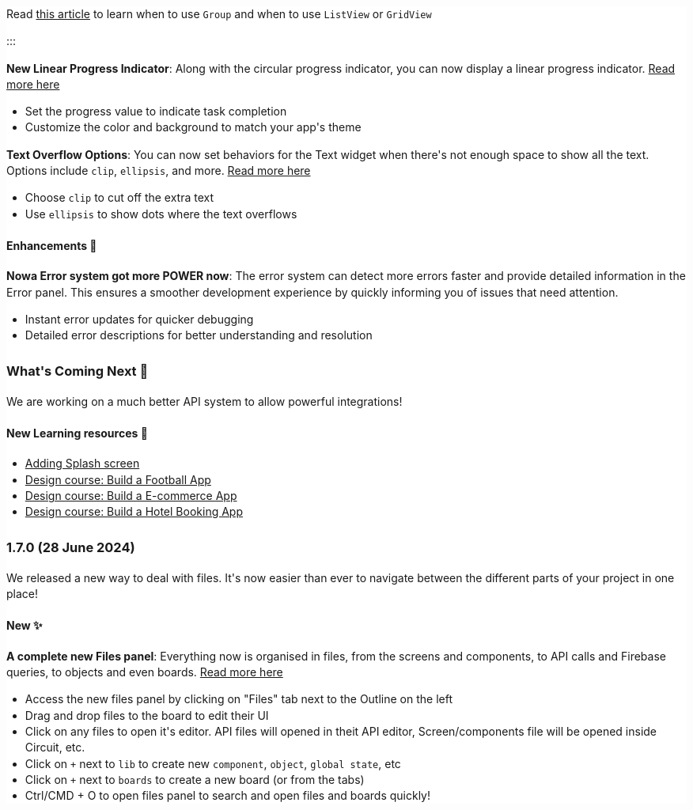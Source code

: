 Read [this article](https://community.nowa.dev/t/when-to-use-listview-and-gridview-and-when-to-use-groups/396) to learn when to use `Group` and when to use `ListView` or `GridView`

  :::

**New Linear Progress Indicator**: Along with the circular progress indicator, you can now display a linear progress indicator. [Read more here](../ui/widgets/widget_desc/linear_progress_indicator.md)

  - Set the progress value to indicate task completion
  - Customize the color and background to match your app's theme

**Text Overflow Options**: You can now set behaviors for the Text widget when there's not enough space to show all the text. Options include `clip`, `ellipsis`, and more. [Read more here](../ui/widgets/widget_desc/text.md)

  - Choose `clip` to cut off the extra text
  - Use `ellipsis` to show dots where the text overflows

#### **Enhancements 👀**

**Nowa Error system got more POWER now**: The error system can detect more errors faster and provide detailed information in the Error panel. This ensures a smoother development experience by quickly informing you of issues that need attention.

  - Instant error updates for quicker debugging
  - Detailed error descriptions for better understanding and resolution

### What's Coming Next 👀
We are working on a much better API system to allow powerful integrations!

#### New Learning resources 📜
- [Adding Splash screen](../mini_tutorials/splashscreen.md)
- [Design course: Build a Football App](../design_courses/football_app.md)
- [Design course: Build a E-commerce App](../design_courses/ecommerce_app.md)
- [Design course: Build a Hotel Booking App](../design_courses/booking_app.md)

### 1.7.0 (28 June 2024)
We released a new way to deal with files. It's now easier than ever to navigate between the different parts of your project in one place!

#### **New ✨**

  **A complete new Files panel**: Everything now is organised in files, from the screens and components, to API calls and Firebase queries, to objects and even boards. [Read more here](../ui/files_panel)

  - Access the new files panel by clicking on "Files" tab next to the Outline on the left
  - Drag and drop files to the board to edit their UI
  - Click on any files to open it's editor. API files will opened in theit API editor, Screen/components file will be opened inside Circuit, etc.
  - Click on `+` next to `lib` to create new `component`, `object`, `global state`, etc
  - Click on `+` next to `boards`  to create a new board (or from the tabs)
  - Ctrl/CMD + O to open files panel to search and open files and boards quickly!
